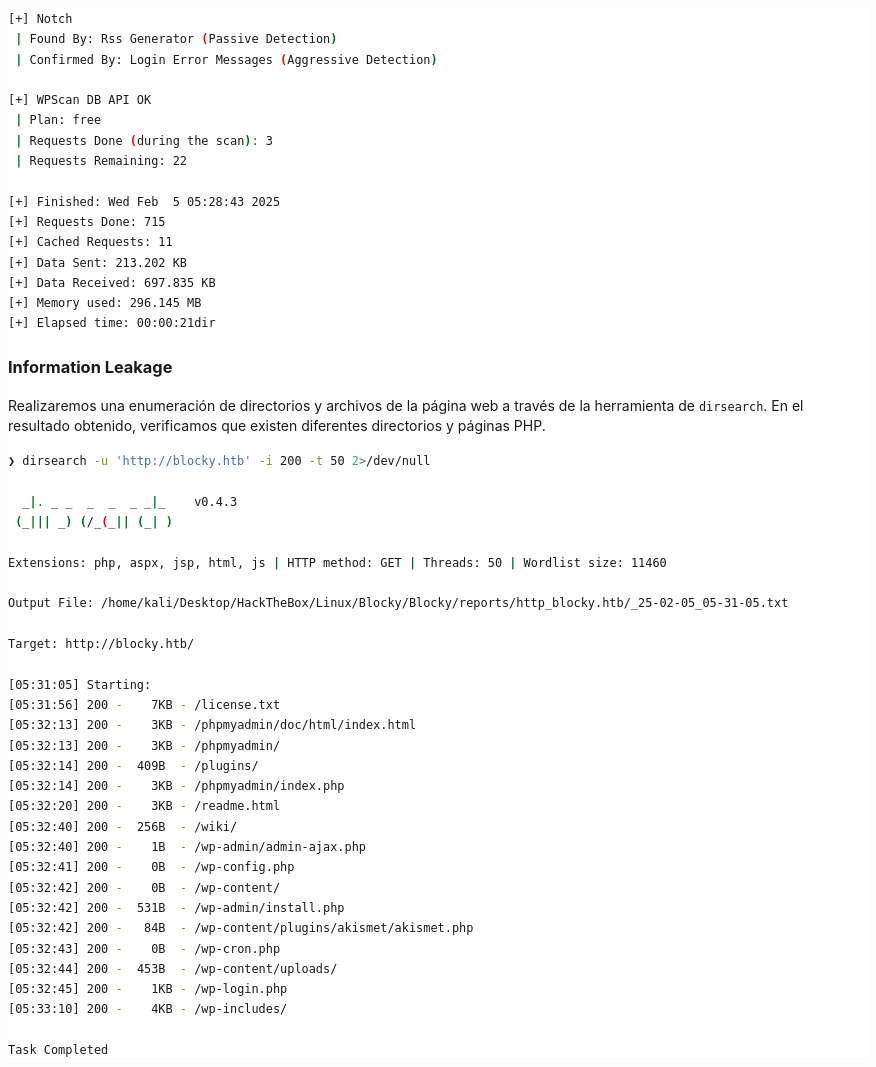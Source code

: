 ```bash
[+] Notch
 | Found By: Rss Generator (Passive Detection)
 | Confirmed By: Login Error Messages (Aggressive Detection)

[+] WPScan DB API OK
 | Plan: free
 | Requests Done (during the scan): 3
 | Requests Remaining: 22

[+] Finished: Wed Feb  5 05:28:43 2025
[+] Requests Done: 715
[+] Cached Requests: 11
[+] Data Sent: 213.202 KB
[+] Data Received: 697.835 KB
[+] Memory used: 296.145 MB
[+] Elapsed time: 00:00:21dir
```

### Information Leakage

Realizaremos una enumeración de directorios y archivos de la página web a través de la herramienta de `dirsearch`. En el resultado obtenido, verificamos que existen diferentes directorios y páginas PHP.

```bash
❯ dirsearch -u 'http://blocky.htb' -i 200 -t 50 2>/dev/null

  _|. _ _  _  _  _ _|_    v0.4.3
 (_||| _) (/_(_|| (_| )

Extensions: php, aspx, jsp, html, js | HTTP method: GET | Threads: 50 | Wordlist size: 11460

Output File: /home/kali/Desktop/HackTheBox/Linux/Blocky/Blocky/reports/http_blocky.htb/_25-02-05_05-31-05.txt

Target: http://blocky.htb/

[05:31:05] Starting: 
[05:31:56] 200 -    7KB - /license.txt
[05:32:13] 200 -    3KB - /phpmyadmin/doc/html/index.html
[05:32:13] 200 -    3KB - /phpmyadmin/
[05:32:14] 200 -  409B  - /plugins/
[05:32:14] 200 -    3KB - /phpmyadmin/index.php
[05:32:20] 200 -    3KB - /readme.html
[05:32:40] 200 -  256B  - /wiki/
[05:32:40] 200 -    1B  - /wp-admin/admin-ajax.php
[05:32:41] 200 -    0B  - /wp-config.php
[05:32:42] 200 -    0B  - /wp-content/
[05:32:42] 200 -  531B  - /wp-admin/install.php
[05:32:42] 200 -   84B  - /wp-content/plugins/akismet/akismet.php
[05:32:43] 200 -    0B  - /wp-cron.php
[05:32:44] 200 -  453B  - /wp-content/uploads/
[05:32:45] 200 -    1KB - /wp-login.php
[05:33:10] 200 -    4KB - /wp-includes/

Task Completed

```
